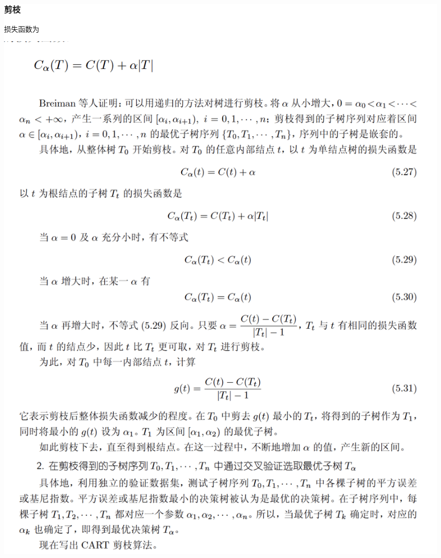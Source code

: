 
### 剪枝

损失函数为

![image-20230313163144559](./%E5%86%B3%E7%AD%96%E6%A0%91%E4%B8%8E%E9%9A%8F%E6%9C%BA%E6%A3%AE%E6%9E%97.assets/image-20230313163144559.png)

![image-20230313163408797](./%E5%86%B3%E7%AD%96%E6%A0%91%E4%B8%8E%E9%9A%8F%E6%9C%BA%E6%A3%AE%E6%9E%97.assets/image-20230313163408797.png)
